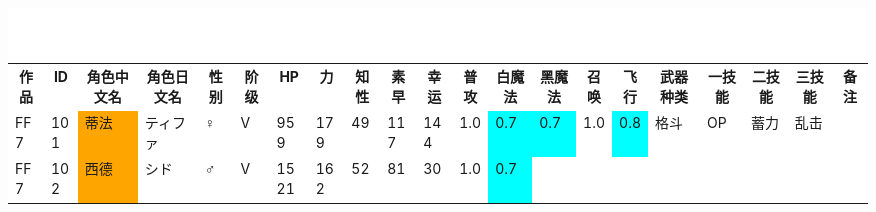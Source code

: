 <br/><br/>

<table>
  <tr>
    <th> 作品 </th>
    <th> ID </th>
	<th> 角色中文名 </th>
	<th> 角色日文名 </th>
	<th> 性别 </th>
	<th> 阶级 </th>
	<th> HP </th>
	<th> 力 </th>
	<th> 知性 </th>
	<th> 素早 </th>
	<th> 幸运 </th>
	<th> 普攻 </th>
	<th> 白魔法 </th>
	<th> 黑魔法 </th>
	<th> 召唤 </th>
	<th> 飞行 </th>
	<th> 武器种类 </th>
	<th> 一技能 </th>
	<th> 二技能 </th>
	<th> 三技能 </th>
	<th> 备注 </th>
  </tr>

  <tr>
	<td> FF7 </td>
	<td> 101 </td>
	<td bgcolor="orange"> 蒂法 </td>
	<td> ティファ </td>
	<td> ♀ </td>
	<td> Ⅴ </td>
	<td> 959 </td>
	<td> 179 </td>
	<td> 49 </td>
	<td> 117 </td>
	<td> 144 </td>
	<td> 1.0 </td>
	<td bgcolor="cyan"> 0.7 </td>
	<td bgcolor="cyan"> 0.7 </td>
	<td> 1.0 </td>
	<td bgcolor="cyan"> 0.8 </td>
	<td> 格斗 </td>
	<td> OP </td>
	<td> 蓄力 </td>
	<td> 乱击 </td>
	<td> &nbsp; </td>
  </tr>

  <tr>
	<td> FF7 </td>
	<td> 102 </td>
	<td bgcolor="orange"> 西德 </td>
	<td> シド </td>
	<td> ♂ </td>
	<td> Ⅴ </td>
	<td> 1521 </td>
	<td> 162 </td>
	<td> 52 </td>
	<td> 81 </td>
	<td> 30 </td>
	<td> 1.0 </td>
	<td bgcolor="cyan"> 0.7 </td>